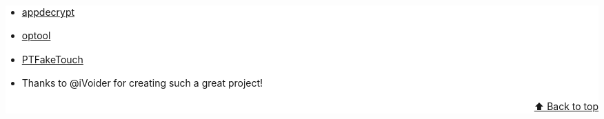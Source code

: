 * [appdecrypt](https://github.com/paradiseduo/appdecrypt/tree/main/Sources/appdecrypt)
* [optool](https://github.com/alexzielenski/optool)
* [PTFakeTouch](https://github.com/Ret70/PTFakeTouch)

* Thanks to @iVoider for creating such a great project!

<p align="right"><a href="#top">⬆️ Back to top️</a></p>




[contributors-shield]: https://img.shields.io/github/contributors/PlayCover/PlayCover.svg?style=for-the-badge
[contributors-url]: https://github.com/PlayCover/PlayCover/graphs/contributors
[forks-shield]: https://img.shields.io/github/forks/PlayCover/PlayCover.svg?style=for-the-badge
[forks-url]: https://github.com/PlayCover/PlayCover/network/members
[stars-shield]: https://img.shields.io/github/stars/PlayCover/PlayCover.svg?style=for-the-badge
[stars-url]: https://github.com/PlayCover/PlayCover/stargazers
[issues-shield]: https://img.shields.io/github/issues/PlayCover/PlayCover.svg?style=for-the-badge
[issues-url]: https://github.com/PlayCover/PlayCover/issues
[license-shield]: https://img.shields.io/github/license/PlayCover/PlayCover.svg?style=for-the-badge
[license-url]: https://github.com/PlayCover/PlayCover/blob/master/LICENSE